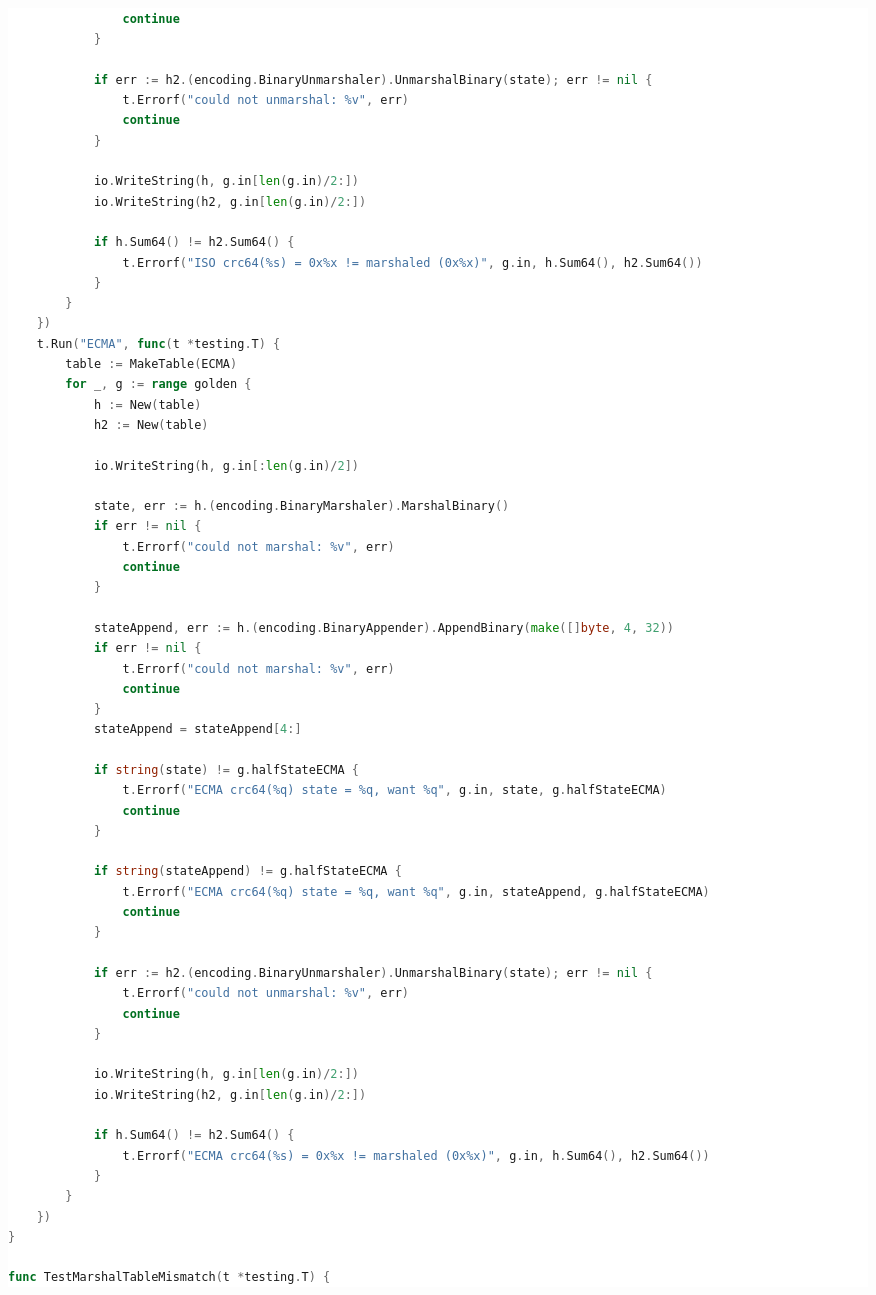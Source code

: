 ```go
				continue
			}

			if err := h2.(encoding.BinaryUnmarshaler).UnmarshalBinary(state); err != nil {
				t.Errorf("could not unmarshal: %v", err)
				continue
			}

			io.WriteString(h, g.in[len(g.in)/2:])
			io.WriteString(h2, g.in[len(g.in)/2:])

			if h.Sum64() != h2.Sum64() {
				t.Errorf("ISO crc64(%s) = 0x%x != marshaled (0x%x)", g.in, h.Sum64(), h2.Sum64())
			}
		}
	})
	t.Run("ECMA", func(t *testing.T) {
		table := MakeTable(ECMA)
		for _, g := range golden {
			h := New(table)
			h2 := New(table)

			io.WriteString(h, g.in[:len(g.in)/2])

			state, err := h.(encoding.BinaryMarshaler).MarshalBinary()
			if err != nil {
				t.Errorf("could not marshal: %v", err)
				continue
			}

			stateAppend, err := h.(encoding.BinaryAppender).AppendBinary(make([]byte, 4, 32))
			if err != nil {
				t.Errorf("could not marshal: %v", err)
				continue
			}
			stateAppend = stateAppend[4:]

			if string(state) != g.halfStateECMA {
				t.Errorf("ECMA crc64(%q) state = %q, want %q", g.in, state, g.halfStateECMA)
				continue
			}

			if string(stateAppend) != g.halfStateECMA {
				t.Errorf("ECMA crc64(%q) state = %q, want %q", g.in, stateAppend, g.halfStateECMA)
				continue
			}

			if err := h2.(encoding.BinaryUnmarshaler).UnmarshalBinary(state); err != nil {
				t.Errorf("could not unmarshal: %v", err)
				continue
			}

			io.WriteString(h, g.in[len(g.in)/2:])
			io.WriteString(h2, g.in[len(g.in)/2:])

			if h.Sum64() != h2.Sum64() {
				t.Errorf("ECMA crc64(%s) = 0x%x != marshaled (0x%x)", g.in, h.Sum64(), h2.Sum64())
			}
		}
	})
}

func TestMarshalTableMismatch(t *testing.T) {
```